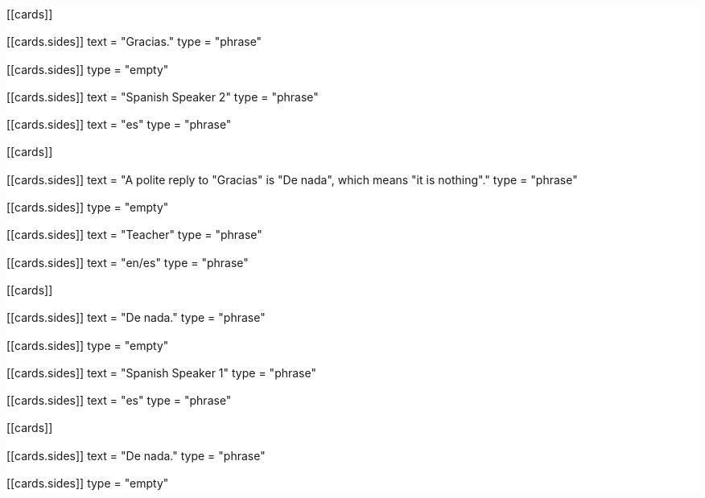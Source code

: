 [[cards]]

[[cards.sides]]
text = "Gracias."
type = "phrase"

[[cards.sides]]
type = "empty"

[[cards.sides]]
text = "Spanish Speaker 2"
type = "phrase"

[[cards.sides]]
text = "es"
type = "phrase"

[[cards]]

[[cards.sides]]
text = "A polite reply to \"Gracias\" is \"De nada\", which means \"it is nothing\"."
type = "phrase"

[[cards.sides]]
type = "empty"

[[cards.sides]]
text = "Teacher"
type = "phrase"

[[cards.sides]]
text = "en/es"
type = "phrase"

[[cards]]

[[cards.sides]]
text = "De nada."
type = "phrase"

[[cards.sides]]
type = "empty"

[[cards.sides]]
text = "Spanish Speaker 1"
type = "phrase"

[[cards.sides]]
text = "es"
type = "phrase"

[[cards]]

[[cards.sides]]
text = "De nada."
type = "phrase"

[[cards.sides]]
type = "empty"
